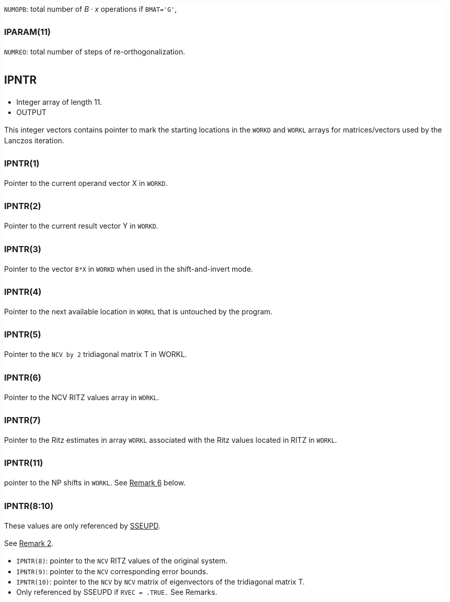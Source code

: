 `NUMOPB`: total number of $B \cdot x$ operations if `BMAT='G'`,

### IPARAM(11)

`NUMREO`: total number of steps of re-orthogonalization.

## IPNTR

- Integer array of length 11.
- OUTPUT

This integer vectors contains pointer to mark the starting locations in the `WORKD` and `WORKL` arrays for matrices/vectors used by the Lanczos iteration.

### IPNTR(1)

Pointer to the current operand vector X in `WORKD`.

### IPNTR(2)

Pointer to the current result vector Y in `WORKD`.

### IPNTR(3)

Pointer to the vector `B*X` in `WORKD` when used in the shift-and-invert mode.

### IPNTR(4)

Pointer to the next available location in `WORKL` that is untouched by the program.

### IPNTR(5)

Pointer to the `NCV by 2` tridiagonal matrix T in WORKL.

### IPNTR(6)

Pointer to the NCV RITZ values array in `WORKL`.

### IPNTR(7)

Pointer to the Ritz estimates in array `WORKL` associated
with the Ritz values located in RITZ in `WORKL`.

### IPNTR(11)

pointer to the NP shifts in `WORKL`. See [Remark 6](#remarks) below.

### IPNTR(8:10)

These values are only referenced by [SSEUPD](SSEUPD.md).

See [Remark 2](#remarks).

- `IPNTR(8)`: pointer to the `NCV` RITZ values of the original system.
- `IPNTR(9)`: pointer to the `NCV` corresponding error bounds.
- `IPNTR(10)`: pointer to the `NCV` by `NCV` matrix of eigenvectors of the tridiagonal matrix T.
- Only referenced by SSEUPD if `RVEC = .TRUE.` See Remarks.
